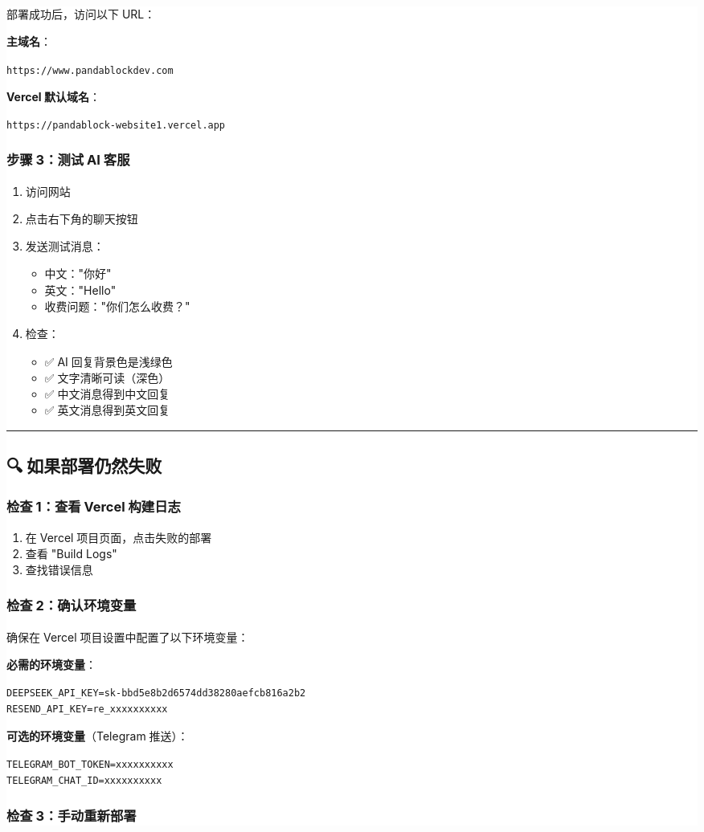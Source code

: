 部署成功后，访问以下 URL：

**主域名**：
```
https://www.pandablockdev.com
```

**Vercel 默认域名**：
```
https://pandablock-website1.vercel.app
```

### 步骤 3：测试 AI 客服

1. 访问网站
2. 点击右下角的聊天按钮
3. 发送测试消息：
   - 中文："你好"
   - 英文："Hello"
   - 收费问题："你们怎么收费？"

4. 检查：
   - ✅ AI 回复背景色是浅绿色
   - ✅ 文字清晰可读（深色）
   - ✅ 中文消息得到中文回复
   - ✅ 英文消息得到英文回复

---

## 🔍 如果部署仍然失败

### 检查 1：查看 Vercel 构建日志

1. 在 Vercel 项目页面，点击失败的部署
2. 查看 "Build Logs"
3. 查找错误信息

### 检查 2：确认环境变量

确保在 Vercel 项目设置中配置了以下环境变量：

**必需的环境变量**：
```
DEEPSEEK_API_KEY=sk-bbd5e8b2d6574dd38280aefcb816a2b2
RESEND_API_KEY=re_xxxxxxxxxx
```

**可选的环境变量**（Telegram 推送）：
```
TELEGRAM_BOT_TOKEN=xxxxxxxxxx
TELEGRAM_CHAT_ID=xxxxxxxxxx
```

### 检查 3：手动重新部署
